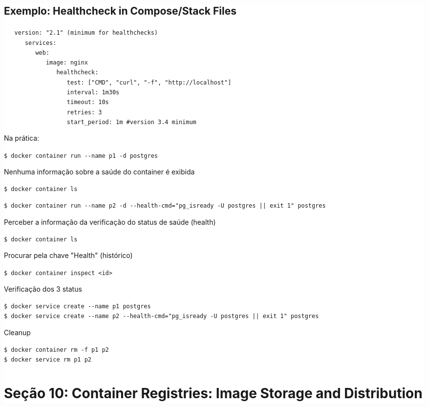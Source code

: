 ## Exemplo: Healthcheck in Compose/Stack Files

```
   version: "2.1" (minimum for healthchecks)
      services:
         web:
            image: nginx
               healthcheck:
                  test: ["CMD", "curl", "-f", "http://localhost"]
                  interval: 1m30s
                  timeout: 10s
                  retries: 3
                  start_period: 1m #version 3.4 minimum
```

Na prática:

```
$ docker container run --name p1 -d postgres
```

Nenhuma informação sobre a saúde do container é exibida

```
$ docker container ls
```

```
$ docker container run --name p2 -d --health-cmd="pg_isready -U postgres || exit 1" postgres
```

Perceber a informação da verificação do status de saúde (health)

```
$ docker container ls
```

Procurar pela chave "Health" (histórico)

```
$ docker container inspect <id>
```

Verificação dos 3 status

```
$ docker service create --name p1 postgres
$ docker service create --name p2 --health-cmd="pg_isready -U postgres || exit 1" postgres
```


Cleanup

```
$ docker container rm -f p1 p2
$ docker service rm p1 p2
```


# Seção 10: Container Registries: Image Storage and Distribution
